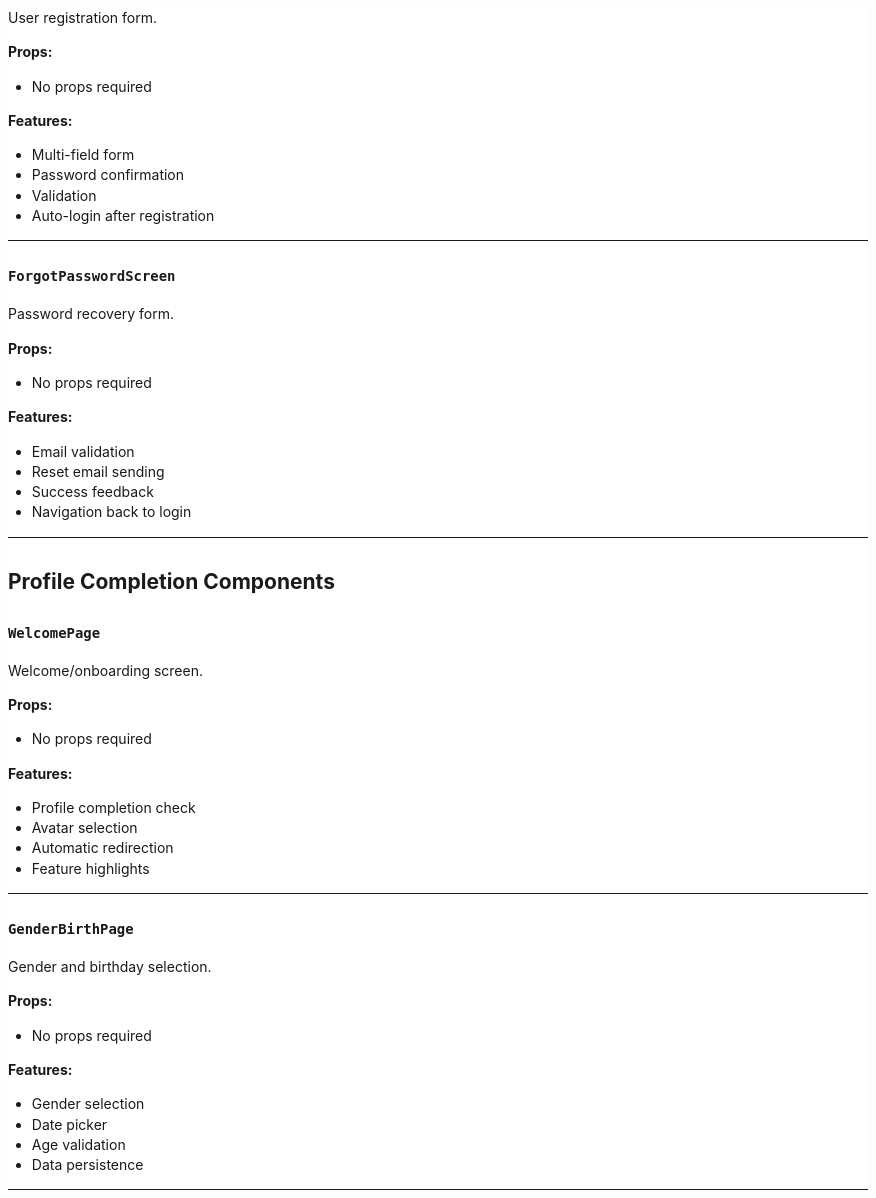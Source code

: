 User registration form.

**Props:**
- No props required

**Features:**
- Multi-field form
- Password confirmation
- Validation
- Auto-login after registration

---

### `ForgotPasswordScreen`

Password recovery form.

**Props:**
- No props required

**Features:**
- Email validation
- Reset email sending
- Success feedback
- Navigation back to login

---

## Profile Completion Components

### `WelcomePage`

Welcome/onboarding screen.

**Props:**
- No props required

**Features:**
- Profile completion check
- Avatar selection
- Automatic redirection
- Feature highlights

---

### `GenderBirthPage`

Gender and birthday selection.

**Props:**
- No props required

**Features:**
- Gender selection
- Date picker
- Age validation
- Data persistence

---